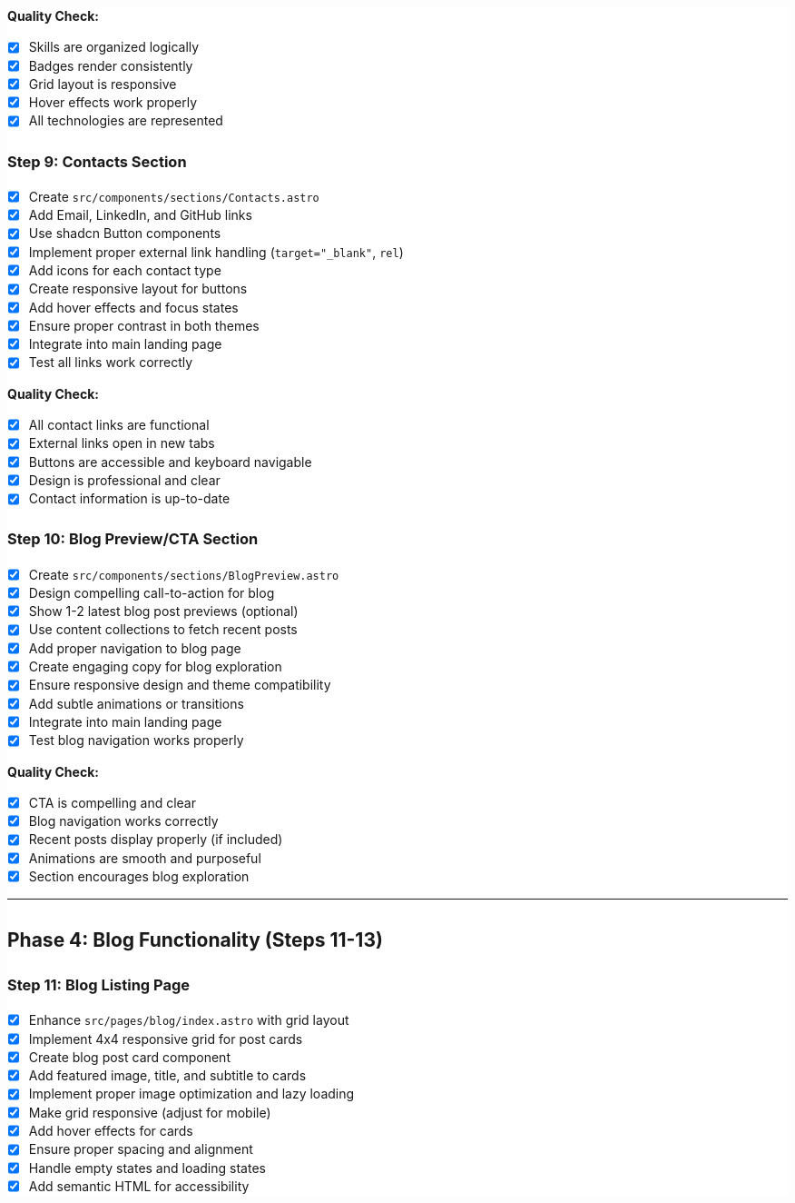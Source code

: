 **Quality Check:**
- [x] Skills are organized logically
- [x] Badges render consistently
- [x] Grid layout is responsive
- [x] Hover effects work properly
- [x] All technologies are represented

### Step 9: Contacts Section
- [x] Create `src/components/sections/Contacts.astro`
- [x] Add Email, LinkedIn, and GitHub links
- [x] Use shadcn Button components
- [x] Implement proper external link handling (`target="_blank"`, `rel`)
- [x] Add icons for each contact type
- [x] Create responsive layout for buttons
- [x] Add hover effects and focus states
- [x] Ensure proper contrast in both themes
- [x] Integrate into main landing page
- [x] Test all links work correctly

**Quality Check:**
- [x] All contact links are functional
- [x] External links open in new tabs
- [x] Buttons are accessible and keyboard navigable
- [x] Design is professional and clear
- [x] Contact information is up-to-date

### Step 10: Blog Preview/CTA Section
- [x] Create `src/components/sections/BlogPreview.astro`
- [x] Design compelling call-to-action for blog
- [x] Show 1-2 latest blog post previews (optional)
- [x] Use content collections to fetch recent posts
- [x] Add proper navigation to blog page
- [x] Create engaging copy for blog exploration
- [x] Ensure responsive design and theme compatibility
- [x] Add subtle animations or transitions
- [x] Integrate into main landing page
- [x] Test blog navigation works properly

**Quality Check:**
- [x] CTA is compelling and clear
- [x] Blog navigation works correctly
- [x] Recent posts display properly (if included)
- [x] Animations are smooth and purposeful
- [x] Section encourages blog exploration

---

## Phase 4: Blog Functionality (Steps 11-13)

### Step 11: Blog Listing Page
- [x] Enhance `src/pages/blog/index.astro` with grid layout
- [x] Implement 4x4 responsive grid for post cards
- [x] Create blog post card component
- [x] Add featured image, title, and subtitle to cards
- [x] Implement proper image optimization and lazy loading
- [x] Make grid responsive (adjust for mobile)
- [x] Add hover effects for cards
- [x] Ensure proper spacing and alignment
- [x] Handle empty states and loading states
- [x] Add semantic HTML for accessibility
